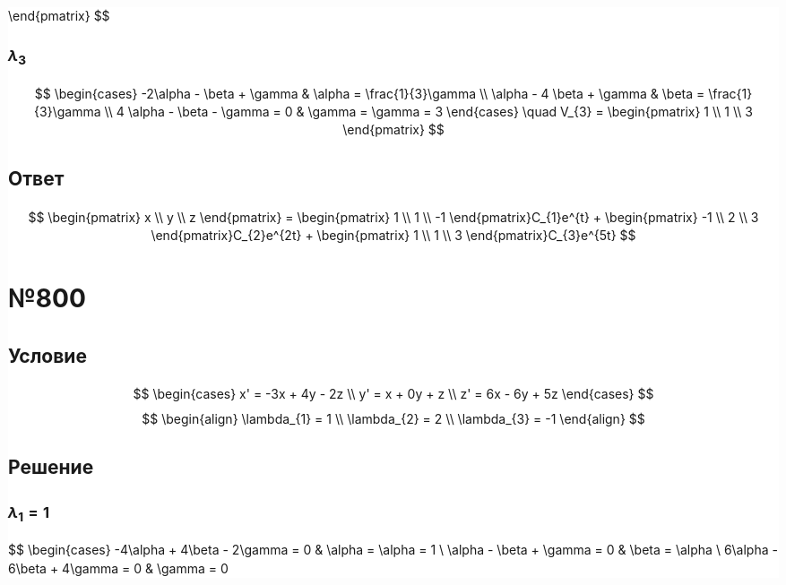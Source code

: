 \end{pmatrix} 
$$
### $\lambda_{3}$
$$
\begin{cases}
-2\alpha - \beta + \gamma & \alpha = \frac{1}{3}\gamma \\
\alpha - 4 \beta + \gamma & \beta = \frac{1}{3}\gamma \\
4 \alpha - \beta - \gamma = 0 & \gamma = \gamma = 3
\end{cases}  \quad V_{3} = \begin{pmatrix}
1 \\
1 \\
3
\end{pmatrix} 
$$
## Ответ
$$
\begin{pmatrix}
x \\
y \\
z
\end{pmatrix} = \begin{pmatrix}
1 \\
1 \\
-1
\end{pmatrix}C_{1}e^{t} + \begin{pmatrix}
-1 \\
2 \\
3
\end{pmatrix}C_{2}e^{2t} + \begin{pmatrix}
1 \\
1 \\
3
\end{pmatrix}C_{3}e^{5t}
$$

# №800
## Условие
$$
\begin{cases}
x' = -3x + 4y - 2z \\
y' = x + 0y + z \\
z' = 6x - 6y + 5z
\end{cases}
$$
$$
\begin{align}
\lambda_{1} = 1 \\
\lambda_{2} = 2 \\
\lambda_{3} = -1
\end{align}
$$
## Решение
### $\lambda_{1} = 1$
$$
\begin{cases}
-4\alpha + 4\beta - 2\gamma = 0 & \alpha = \alpha = 1 \\
\alpha - \beta + \gamma = 0 & \beta = \alpha \\
6\alpha - 6\beta + 4\gamma = 0 & \gamma = 0